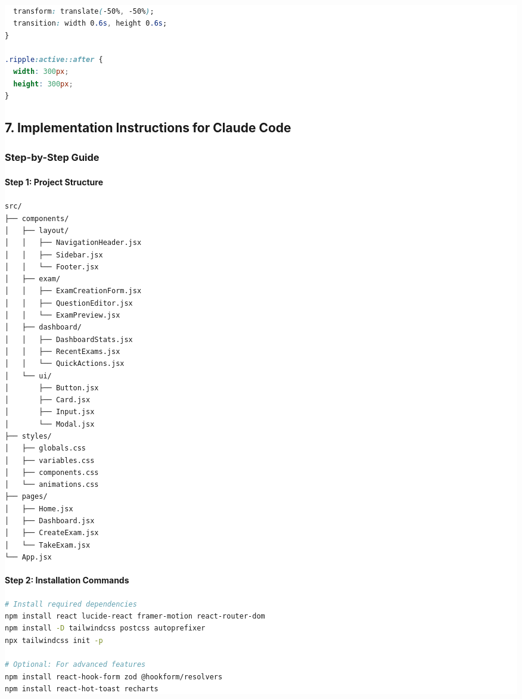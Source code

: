 ```css
  transform: translate(-50%, -50%);
  transition: width 0.6s, height 0.6s;
}

.ripple:active::after {
  width: 300px;
  height: 300px;
}
```

## 7. Implementation Instructions for Claude Code

### Step-by-Step Guide

#### Step 1: Project Structure
```
src/
├── components/
│   ├── layout/
│   │   ├── NavigationHeader.jsx
│   │   ├── Sidebar.jsx
│   │   └── Footer.jsx
│   ├── exam/
│   │   ├── ExamCreationForm.jsx
│   │   ├── QuestionEditor.jsx
│   │   └── ExamPreview.jsx
│   ├── dashboard/
│   │   ├── DashboardStats.jsx
│   │   ├── RecentExams.jsx
│   │   └── QuickActions.jsx
│   └── ui/
│       ├── Button.jsx
│       ├── Card.jsx
│       ├── Input.jsx
│       └── Modal.jsx
├── styles/
│   ├── globals.css
│   ├── variables.css
│   ├── components.css
│   └── animations.css
├── pages/
│   ├── Home.jsx
│   ├── Dashboard.jsx
│   ├── CreateExam.jsx
│   └── TakeExam.jsx
└── App.jsx
```

#### Step 2: Installation Commands
```bash
# Install required dependencies
npm install react lucide-react framer-motion react-router-dom
npm install -D tailwindcss postcss autoprefixer
npx tailwindcss init -p

# Optional: For advanced features
npm install react-hook-form zod @hookform/resolvers
npm install react-hot-toast recharts
```
